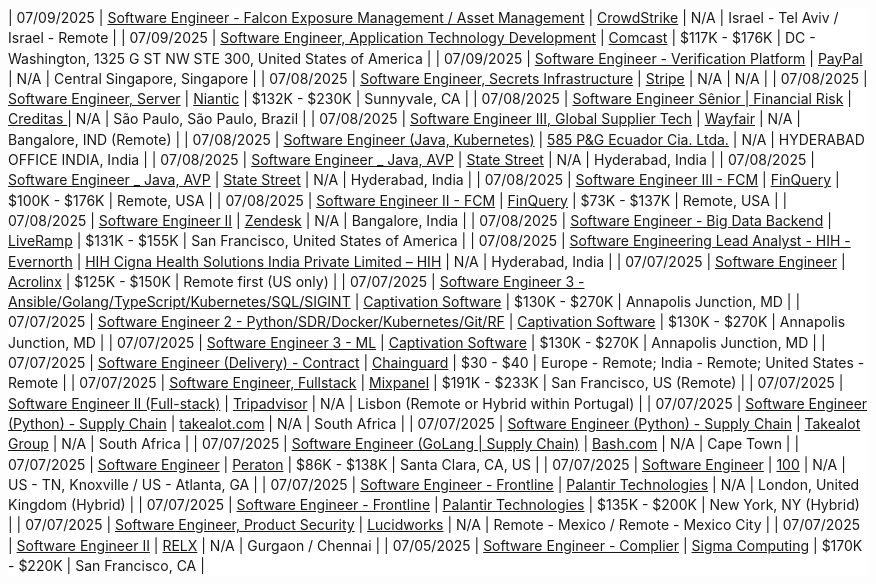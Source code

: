 | 07/09/2025 | [Software Engineer - Falcon Exposure Management / Asset Management](https://algojobs.io/jobs/4607442) | [CrowdStrike](https://algojobs.io/company/crowdstrike/) | N/A | Israel - Tel Aviv / Israel - Remote |
| 07/09/2025 | [Software Engineer, Application Technology Development](https://algojobs.io/jobs/4607724) | [Comcast](https://algojobs.io/company/comcast/) | $117K - $176K | DC - Washington, 1325 G ST NW STE 300, United States of America |
| 07/09/2025 | [Software Engineer - Verification Platform](https://algojobs.io/jobs/4597001) | [PayPal](https://algojobs.io/company/paypal/) | N/A | Central Singapore, Singapore |
| 07/08/2025 | [Software Engineer, Secrets Infrastructure](https://algojobs.io/jobs/4591610) | [Stripe](https://algojobs.io/company/stripe/) | N/A | N/A |
| 07/08/2025 | [Software Engineer, Server](https://algojobs.io/jobs/4590101) | [Niantic](https://algojobs.io/company/niantic/) | $132K - $230K | Sunnyvale, CA |
| 07/08/2025 | [Software Engineer Sênior \| Financial Risk](https://algojobs.io/jobs/4591478) | [Creditas ](https://algojobs.io/company/creditas/) | N/A | São Paulo, São Paulo, Brazil |
| 07/08/2025 | [Software Engineer III, Global Supplier Tech](https://algojobs.io/jobs/4576379) | [Wayfair](https://algojobs.io/company/wayfair/) | N/A | Bangalore, IND (Remote) |
| 07/08/2025 | [Software Engineer (Java, Kubernetes)](https://algojobs.io/jobs/4578349) | [585 P&G Ecuador Cia. Ltda.](https://algojobs.io/company/pg/) | N/A | HYDERABAD OFFICE INDIA, India |
| 07/08/2025 | [Software Engineer _ Java, AVP](https://algojobs.io/jobs/4593167) | [State Street](https://algojobs.io/company/statestreet/) | N/A | Hyderabad, India |
| 07/08/2025 | [Software Engineer _ Java, AVP](https://algojobs.io/jobs/4593166) | [State Street](https://algojobs.io/company/statestreet/) | N/A | Hyderabad, India |
| 07/08/2025 | [Software Engineer III - FCM](https://algojobs.io/jobs/4588627) | [FinQuery](https://algojobs.io/company/finquery/) | $100K - $176K | Remote, USA |
| 07/08/2025 | [Software Engineer II - FCM](https://algojobs.io/jobs/4588628) | [FinQuery](https://algojobs.io/company/finquery/) | $73K - $137K | Remote, USA |
| 07/08/2025 | [Software Engineer II](https://algojobs.io/jobs/4578825) | [Zendesk](https://algojobs.io/company/zendesk/) | N/A | Bangalore, India |
| 07/08/2025 | [Software Engineer - Big Data Backend](https://algojobs.io/jobs/4595443) | [LiveRamp](https://algojobs.io/company/liveramp/) | $131K - $155K | San Francisco, United States of America |
| 07/08/2025 | [Software Engineering Lead Analyst - HIH - Evernorth](https://algojobs.io/jobs/4580297) | [HIH Cigna Health Solutions India Private Limited – HIH](https://algojobs.io/company/cigna/) | N/A | Hyderabad, India |
| 07/07/2025 | [Software Engineer](https://algojobs.io/jobs/4574789) | [Acrolinx](https://algojobs.io/company/acrolinx/) | $125K - $150K | Remote first (US only) |
| 07/07/2025 | [Software Engineer 3 - Ansible/Golang/TypeScript/Kubernetes/SQL/SIGINT](https://algojobs.io/jobs/4574977) | [Captivation Software](https://algojobs.io/company/captivation/) | $130K - $270K | Annapolis Junction, MD |
| 07/07/2025 | [Software Engineer 2 - Python/SDR/Docker/Kubernetes/Git/RF](https://algojobs.io/jobs/4574970) | [Captivation Software](https://algojobs.io/company/captivation/) | $130K - $270K | Annapolis Junction, MD |
| 07/07/2025 | [Software Engineer 3 - ML](https://algojobs.io/jobs/4574985) | [Captivation Software](https://algojobs.io/company/captivation/) | $130K - $270K | Annapolis Junction, MD |
| 07/07/2025 | [Software Engineer (Delivery) - Contract](https://algojobs.io/jobs/4575875) | [Chainguard](https://algojobs.io/company/chainguard/) | $30 - $40 | Europe - Remote; India - Remote; United States - Remote |
| 07/07/2025 | [Software Engineer, Fullstack](https://algojobs.io/jobs/4575460) | [Mixpanel](https://algojobs.io/company/mixpanel/) | $191K - $233K | San Francisco, US (Remote) |
| 07/07/2025 | [Software Engineer II (Full-stack)](https://algojobs.io/jobs/4575944) | [Tripadvisor](https://algojobs.io/company/tripadvisor/) | N/A | Lisbon (Remote or Hybrid within Portugal) |
| 07/07/2025 | [Software Engineer (Python) - Supply Chain](https://algojobs.io/jobs/4575730) | [takealot.com](https://algojobs.io/company/takealotcom/) | N/A | South Africa |
| 07/07/2025 | [Software Engineer (Python) - Supply Chain](https://algojobs.io/jobs/4574606) | [Takealot Group](https://algojobs.io/company/takealotgroup/) | N/A | South Africa |
| 07/07/2025 | [Software Engineer (GoLang \| Supply Chain)](https://algojobs.io/jobs/4576312) | [Bash.com](https://algojobs.io/company/bashdotcom/) | N/A | Cape Town |
| 07/07/2025 | [Software Engineer](https://algojobs.io/jobs/4584591) | [Peraton](https://algojobs.io/company/peraton/) | $86K - $138K | Santa Clara, CA, US |
| 07/07/2025 | [Software Engineer](https://algojobs.io/jobs/4578854) | [100](https://algojobs.io/company/trimble/) | N/A | US - TN, Knoxville / US - Atlanta, GA |
| 07/07/2025 | [Software Engineer - Frontline](https://algojobs.io/jobs/4574308) | [Palantir Technologies](https://algojobs.io/company/palantir/) | N/A | London, United Kingdom (Hybrid) |
| 07/07/2025 | [Software Engineer - Frontline](https://algojobs.io/jobs/4574312) | [Palantir Technologies](https://algojobs.io/company/palantir/) | $135K - $200K | New York, NY (Hybrid) |
| 07/07/2025 | [Software Engineer, Product Security](https://algojobs.io/jobs/4574400) | [Lucidworks](https://algojobs.io/company/lucidworks/) | N/A | Remote - Mexico / Remote - Mexico City |
| 07/07/2025 | [Software Engineer II](https://algojobs.io/jobs/4582209) | [RELX](https://algojobs.io/company/relx/) | N/A | Gurgaon / Chennai |
| 07/05/2025 | [Software Engineer - Complier](https://algojobs.io/jobs/4571481) | [Sigma Computing](https://algojobs.io/company/sigmacomputing/) | $170K - $220K | San Francisco, CA |